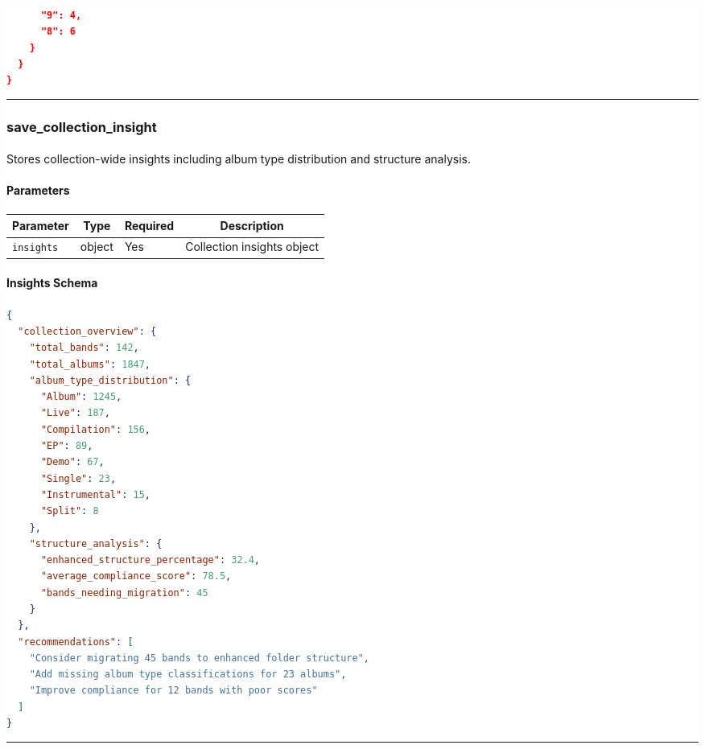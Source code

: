 ```json
      "9": 4,
      "8": 6
    }
  }
}
```

---

### save_collection_insight

Stores collection-wide insights including album type distribution and structure analysis.

#### Parameters

| Parameter | Type | Required | Description |
|-----------|------|----------|-------------|
| `insights` | object | Yes | Collection insights object |

#### Insights Schema

```json
{
  "collection_overview": {
    "total_bands": 142,
    "total_albums": 1847,
    "album_type_distribution": {
      "Album": 1245,
      "Live": 187,
      "Compilation": 156,
      "EP": 89,
      "Demo": 67,
      "Single": 23,
      "Instrumental": 15,
      "Split": 8
    },
    "structure_analysis": {
      "enhanced_structure_percentage": 32.4,
      "average_compliance_score": 78.5,
      "bands_needing_migration": 45
    }
  },
  "recommendations": [
    "Consider migrating 45 bands to enhanced folder structure",
    "Add missing album type classifications for 23 albums",
    "Improve compliance for 12 bands with poor scores"
  ]
}
```

---
